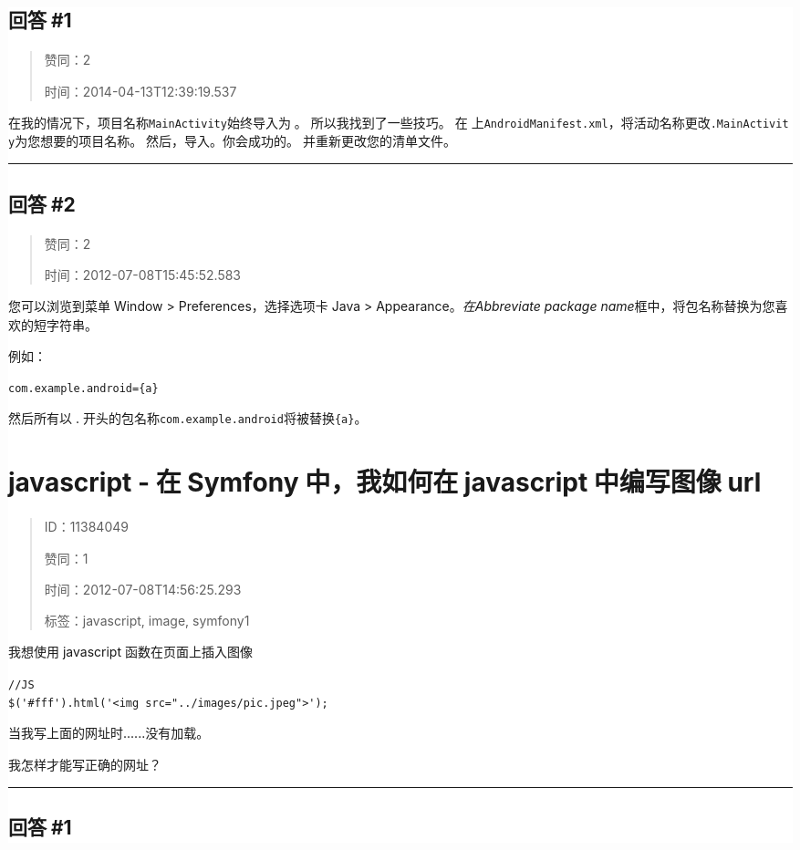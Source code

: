 ## 回答 #1

> 赞同：2
> 
> 时间：2014-04-13T12:39:19.537

在我的情况下，项目名称`MainActivity`始终导入为 。
所以我找到了一些技巧。
在 上`AndroidManifest.xml`，将活动名称更改`.MainActivity`为您想要的项目名称。
然后，导入。你会成功的。
并重新更改您的清单文件。

* * *

## 回答 #2

> 赞同：2
> 
> 时间：2012-07-08T15:45:52.583

您可以浏览到菜单 Window > Preferences，选择选项卡 Java > Appearance。*在Abbreviate package name*框中，将包名称替换为您喜欢的短字符串。

例如：

```
com.example.android={a} 
```

然后所有以 . 开头的包名称`com.example.android`将被替换`{a}`。

# javascript - 在 Symfony 中，我如何在 javascript 中编写图像 url

> ID：11384049
> 
> 赞同：1
> 
> 时间：2012-07-08T14:56:25.293
> 
> 标签：javascript, image, symfony1

我想使用 javascript 函数在页面上插入图像

```
//JS
$('#fff').html('<img src="../images/pic.jpeg">'); 
```

当我写上面的网址时......没有加载。

我怎样才能写正确的网址？

* * *

## 回答 #1
